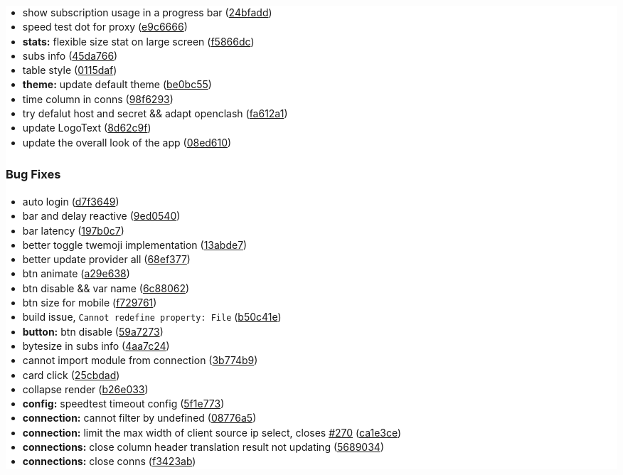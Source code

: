 * show subscription usage in a progress bar ([24bfadd](https://github.com/AlphaGHX/metacubexd/commit/24bfaddfc80f0373c181ea873fdc39885f67fe58))
* speed test dot for proxy ([e9c6666](https://github.com/AlphaGHX/metacubexd/commit/e9c6666606c511be4f54582bb73d9bdcb3afd417))
* **stats:** flexible size stat on large screen ([f5866dc](https://github.com/AlphaGHX/metacubexd/commit/f5866dcd9dfcdf7d5377d34070d0315500f65742))
* subs info ([45da766](https://github.com/AlphaGHX/metacubexd/commit/45da766ed006ef51312206c17c9d65b9aa4a274b))
* table style ([0115daf](https://github.com/AlphaGHX/metacubexd/commit/0115daf014de9737de0a30ab07bde2c4b0337492))
* **theme:** update default theme ([be0bc55](https://github.com/AlphaGHX/metacubexd/commit/be0bc55317006725c0a155162a2b604a888b6847))
* time column in conns ([98f6293](https://github.com/AlphaGHX/metacubexd/commit/98f6293290ecedf2f3fde4baa24f60cedfaa0445))
* try defalut host and secret && adapt openclash ([fa612a1](https://github.com/AlphaGHX/metacubexd/commit/fa612a12d362a66f9506a7010d209f2bb7967b4b))
* update LogoText ([8d62c9f](https://github.com/AlphaGHX/metacubexd/commit/8d62c9f510de7268a3c0ead5e47a31fe938c196d))
* update the overall look of the app ([08ed610](https://github.com/AlphaGHX/metacubexd/commit/08ed61045f199b0f2721e4a82c208f68ee70d476))


### Bug Fixes

* auto login ([d7f3649](https://github.com/AlphaGHX/metacubexd/commit/d7f3649eba6e2a6475e5b96b9fff51e414ca47f1))
* bar and delay reactive ([9ed0540](https://github.com/AlphaGHX/metacubexd/commit/9ed05401a891bf02af90541e08ec9358ada73cff))
* bar latency ([197b0c7](https://github.com/AlphaGHX/metacubexd/commit/197b0c7d4b34dafb293ce398c9a59b043b4330eb))
* better toggle twemoji implementation ([13abde7](https://github.com/AlphaGHX/metacubexd/commit/13abde7a9d62874dcab75de0cbba58b7285257a7))
* better update provider all ([68ef377](https://github.com/AlphaGHX/metacubexd/commit/68ef377f4bf8690cf3bd371d945e11fd5dcf9b50))
* btn animate ([a29e638](https://github.com/AlphaGHX/metacubexd/commit/a29e638c1e02fc8fb25ac1806d9e9e9d9af288f9))
* btn disable && var name ([6c88062](https://github.com/AlphaGHX/metacubexd/commit/6c880628ec6b3a32452b3d64c858e27f2e1c7b65))
* btn size for mobile ([f729761](https://github.com/AlphaGHX/metacubexd/commit/f72976154df067d8c3fab3eda220dd386329b9be))
* build issue, `Cannot redefine property: File` ([b50c41e](https://github.com/AlphaGHX/metacubexd/commit/b50c41e3a588b843f7b5f35afd38b981fd0372b9))
* **button:** btn disable ([59a7273](https://github.com/AlphaGHX/metacubexd/commit/59a727366536588a8451ea40d305711dbfc6b36e))
* bytesize in subs info ([4aa7c24](https://github.com/AlphaGHX/metacubexd/commit/4aa7c24ba4d56c49d25d55e69389c966872f5356))
* cannot import module from connection ([3b774b9](https://github.com/AlphaGHX/metacubexd/commit/3b774b942358ffb2afa78e119093c2e696fda578))
* card click ([25cbdad](https://github.com/AlphaGHX/metacubexd/commit/25cbdad8bc28021131dcadd4339b1b77942e6f71))
* collapse render ([b26e033](https://github.com/AlphaGHX/metacubexd/commit/b26e03373fcc2516cf21acc51756dc2237406000))
* **config:** speedtest timeout config ([5f1e773](https://github.com/AlphaGHX/metacubexd/commit/5f1e77320d82fbc5e2abfc1ebee70e4194c0ce98))
* **connection:** cannot filter by undefined ([08776a5](https://github.com/AlphaGHX/metacubexd/commit/08776a5bee855d3d7d7fa32b1ca43b41272ce988))
* **connection:** limit the max width of client source ip select, closes [#270](https://github.com/AlphaGHX/metacubexd/issues/270) ([ca1e3ce](https://github.com/AlphaGHX/metacubexd/commit/ca1e3ce82c7a200abb0dd2ac744827a57a410763))
* **connections:** close column header translation result not updating ([5689034](https://github.com/AlphaGHX/metacubexd/commit/5689034f942145e35811bb8c2f063ba5632490da))
* **connections:** close conns ([f3423ab](https://github.com/AlphaGHX/metacubexd/commit/f3423abe921a470fc3ef1b9e6076643efcc799e0))